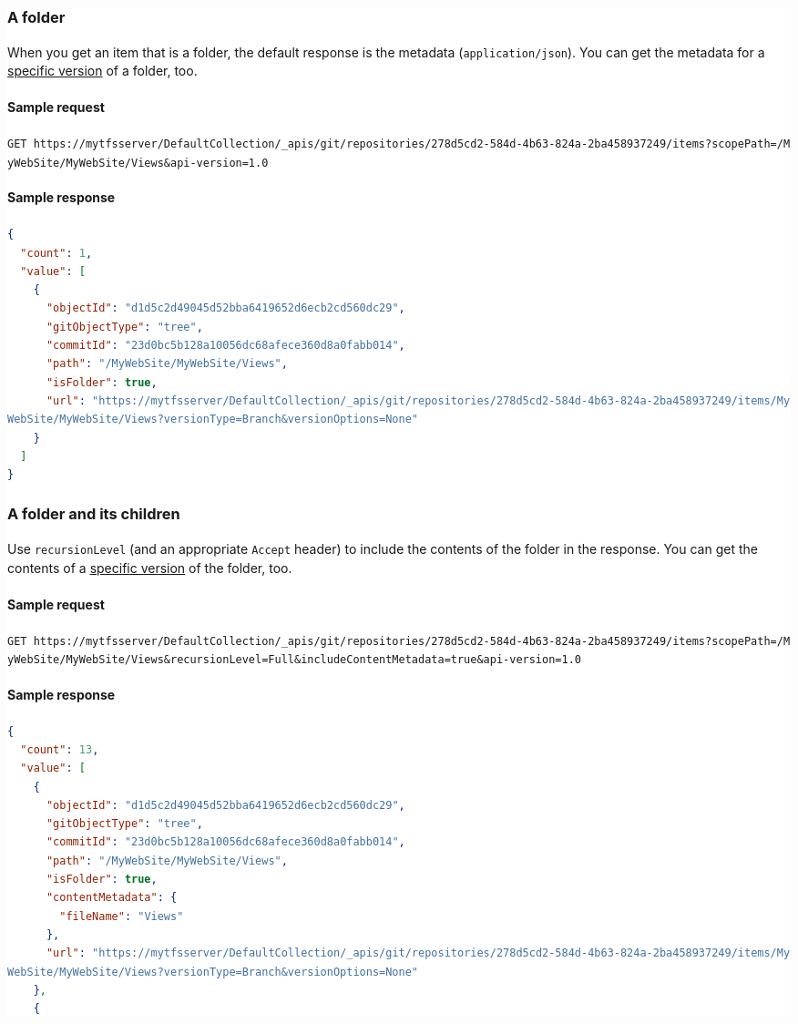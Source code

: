 ### A folder
<a name="afolder" />

When you get an item that is a folder, the default response is the metadata (`application/json`).
You can get the metadata for a [specific version](#getaspecificversion) of a folder, too.

#### Sample request

```
GET https://mytfsserver/DefaultCollection/_apis/git/repositories/278d5cd2-584d-4b63-824a-2ba458937249/items?scopePath=/MyWebSite/MyWebSite/Views&api-version=1.0
```

#### Sample response

```json
{
  "count": 1,
  "value": [
    {
      "objectId": "d1d5c2d49045d52bba6419652d6ecb2cd560dc29",
      "gitObjectType": "tree",
      "commitId": "23d0bc5b128a10056dc68afece360d8a0fabb014",
      "path": "/MyWebSite/MyWebSite/Views",
      "isFolder": true,
      "url": "https://mytfsserver/DefaultCollection/_apis/git/repositories/278d5cd2-584d-4b63-824a-2ba458937249/items/MyWebSite/MyWebSite/Views?versionType=Branch&versionOptions=None"
    }
  ]
}
```


### A folder and its children
<a name="afolderanditschildren" />

Use `recursionLevel` (and an appropriate `Accept` header) to include the contents of the folder in the response.
You can get the contents of a [specific version](#getaspecificversion) of the folder, too.

#### Sample request

```
GET https://mytfsserver/DefaultCollection/_apis/git/repositories/278d5cd2-584d-4b63-824a-2ba458937249/items?scopePath=/MyWebSite/MyWebSite/Views&recursionLevel=Full&includeContentMetadata=true&api-version=1.0
```

#### Sample response

```json
{
  "count": 13,
  "value": [
    {
      "objectId": "d1d5c2d49045d52bba6419652d6ecb2cd560dc29",
      "gitObjectType": "tree",
      "commitId": "23d0bc5b128a10056dc68afece360d8a0fabb014",
      "path": "/MyWebSite/MyWebSite/Views",
      "isFolder": true,
      "contentMetadata": {
        "fileName": "Views"
      },
      "url": "https://mytfsserver/DefaultCollection/_apis/git/repositories/278d5cd2-584d-4b63-824a-2ba458937249/items/MyWebSite/MyWebSite/Views?versionType=Branch&versionOptions=None"
    },
    {
```